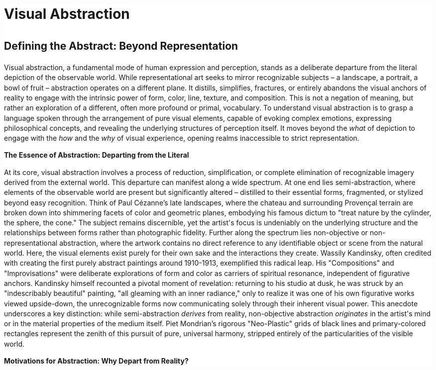 
# Visual Abstraction

## Defining the Abstract: Beyond Representation

Visual abstraction, a fundamental mode of human expression and perception, stands as a deliberate departure from the literal depiction of the observable world. While representational art seeks to mirror recognizable subjects – a landscape, a portrait, a bowl of fruit – abstraction operates on a different plane. It distills, simplifies, fractures, or entirely abandons the visual anchors of reality to engage with the intrinsic power of form, color, line, texture, and composition. This is not a negation of meaning, but rather an exploration of a different, often more profound or primal, vocabulary. To understand visual abstraction is to grasp a language spoken through the arrangement of pure visual elements, capable of evoking complex emotions, expressing philosophical concepts, and revealing the underlying structures of perception itself. It moves beyond the *what* of depiction to engage with the *how* and the *why* of visual experience, opening realms inaccessible to strict representation.

**The Essence of Abstraction: Departing from the Literal**

At its core, visual abstraction involves a process of reduction, simplification, or complete elimination of recognizable imagery derived from the external world. This departure can manifest along a wide spectrum. At one end lies semi-abstraction, where elements of the observable world are present but significantly altered – distilled to their essential forms, fragmented, or stylized beyond easy recognition. Think of Paul Cézanne’s late landscapes, where the chateau and surrounding Provençal terrain are broken down into shimmering facets of color and geometric planes, embodying his famous dictum to "treat nature by the cylinder, the sphere, the cone." The subject remains discernible, yet the artist's focus is undeniably on the underlying structure and the relationships between forms rather than photographic fidelity. Further along the spectrum lies non-objective or non-representational abstraction, where the artwork contains no direct reference to any identifiable object or scene from the natural world. Here, the visual elements exist purely for their own sake and the interactions they create. Wassily Kandinsky, often credited with creating the first purely abstract paintings around 1910-1913, exemplified this radical leap. His "Compositions" and "Improvisations" were deliberate explorations of form and color as carriers of spiritual resonance, independent of figurative anchors. Kandinsky himself recounted a pivotal moment of revelation: returning to his studio at dusk, he was struck by an "indescribably beautiful" painting, "all gleaming with an inner radiance," only to realize it was one of his own figurative works viewed upside-down, the unrecognizable forms now communicating solely through their inherent visual power. This anecdote underscores a key distinction: while semi-abstraction *derives* from reality, non-objective abstraction *originates* in the artist's mind or in the material properties of the medium itself. Piet Mondrian’s rigorous "Neo-Plastic" grids of black lines and primary-colored rectangles represent the zenith of this pursuit of pure, universal harmony, stripped entirely of the particularities of the visible world.

**Motivations for Abstraction: Why Depart from Reality?**
